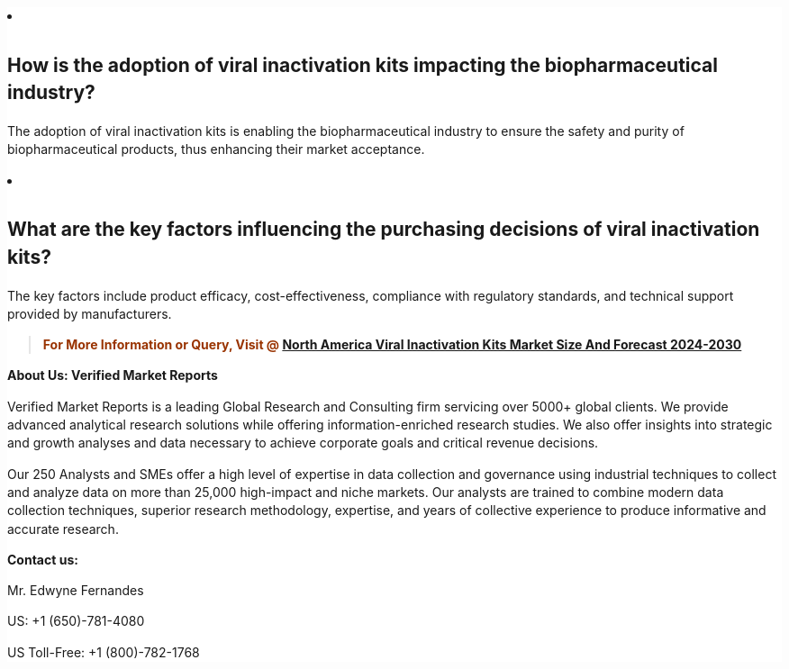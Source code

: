 <li> <h2>How is the adoption of viral inactivation kits impacting the biopharmaceutical industry?</div><div></h2> <p>The adoption of viral inactivation kits is enabling the biopharmaceutical industry to ensure the safety and purity of biopharmaceutical products, thus enhancing their market acceptance.</p> </li> <li> <h2>What are the key factors influencing the purchasing decisions of viral inactivation kits?</div><div></h2> <p>The key factors include product efficacy, cost-effectiveness, compliance with regulatory standards, and technical support provided by manufacturers.</p> </li></ol></body></html></p><blockquote><p><span style="color: #993300;"><strong>For More Information or Query, Visit @ <a href="https://www.verifiedmarketreports.com/product/viral-inactivation-kits-market/">North America Viral Inactivation Kits Market Size And Forecast 2024-2030</a></strong></span></p></blockquote><p><strong>About Us: Verified Market Reports</strong></p><p>Verified Market Reports is a leading Global Research and Consulting firm servicing over 5000+ global clients. We provide advanced analytical research solutions while offering information-enriched research studies. We also offer insights into strategic and growth analyses and data necessary to achieve corporate goals and critical revenue decisions.</p><p>Our 250 Analysts and SMEs offer a high level of expertise in data collection and governance using industrial techniques to collect and analyze data on more than 25,000 high-impact and niche markets. Our analysts are trained to combine modern data collection techniques, superior research methodology, expertise, and years of collective experience to produce informative and accurate research.</p><p><strong>Contact us:</strong></p><p>Mr. Edwyne Fernandes</p><p>US: +1 (650)-781-4080</p><p>US Toll-Free: +1 (800)-782-1768</p>
